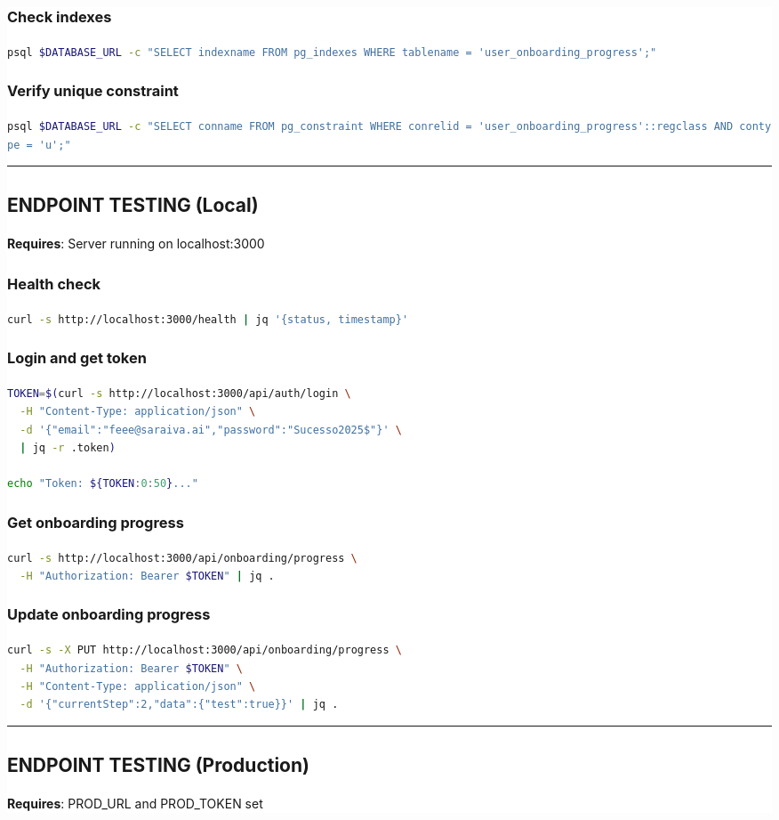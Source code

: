 ### Check indexes
```bash
psql $DATABASE_URL -c "SELECT indexname FROM pg_indexes WHERE tablename = 'user_onboarding_progress';"
```

### Verify unique constraint
```bash
psql $DATABASE_URL -c "SELECT conname FROM pg_constraint WHERE conrelid = 'user_onboarding_progress'::regclass AND contype = 'u';"
```

---

## ENDPOINT TESTING (Local)

**Requires**: Server running on localhost:3000

### Health check
```bash
curl -s http://localhost:3000/health | jq '{status, timestamp}'
```

### Login and get token
```bash
TOKEN=$(curl -s http://localhost:3000/api/auth/login \
  -H "Content-Type: application/json" \
  -d '{"email":"feee@saraiva.ai","password":"Sucesso2025$"}' \
  | jq -r .token)

echo "Token: ${TOKEN:0:50}..."
```

### Get onboarding progress
```bash
curl -s http://localhost:3000/api/onboarding/progress \
  -H "Authorization: Bearer $TOKEN" | jq .
```

### Update onboarding progress
```bash
curl -s -X PUT http://localhost:3000/api/onboarding/progress \
  -H "Authorization: Bearer $TOKEN" \
  -H "Content-Type: application/json" \
  -d '{"currentStep":2,"data":{"test":true}}' | jq .
```

---

## ENDPOINT TESTING (Production)

**Requires**: PROD_URL and PROD_TOKEN set
